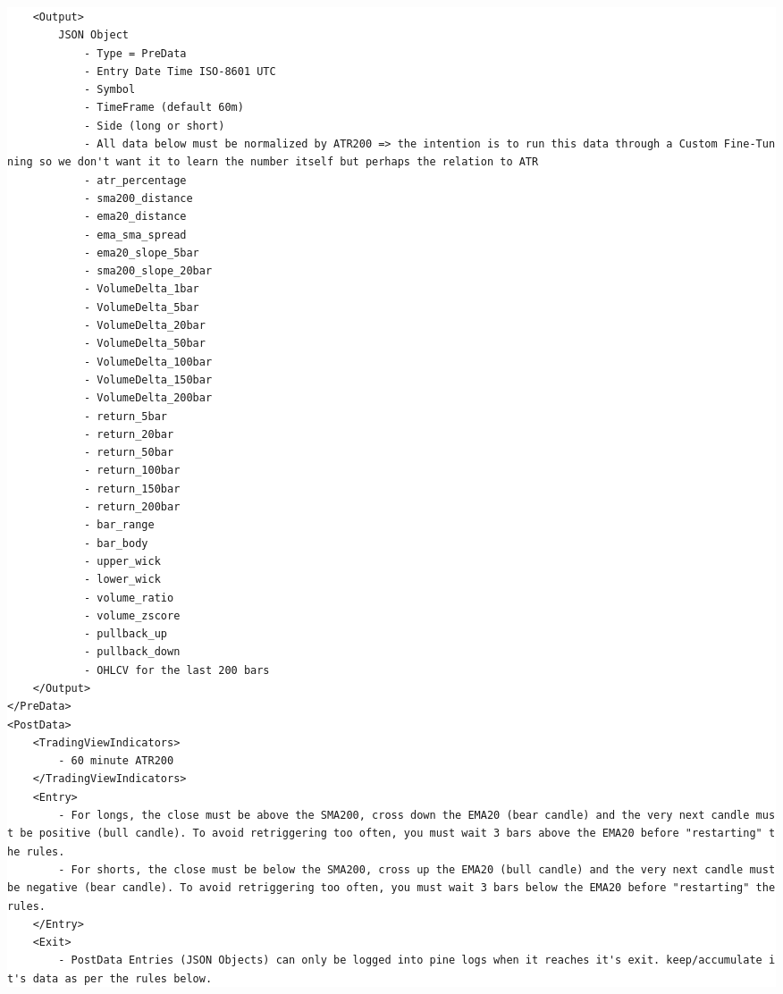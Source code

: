         <Output>
            JSON Object
                - Type = PreData
                - Entry Date Time ISO-8601 UTC
                - Symbol
                - TimeFrame (default 60m)
                - Side (long or short)
                - All data below must be normalized by ATR200 => the intention is to run this data through a Custom Fine-Tunning so we don't want it to learn the number itself but perhaps the relation to ATR
                - atr_percentage
                - sma200_distance
                - ema20_distance
                - ema_sma_spread
                - ema20_slope_5bar
                - sma200_slope_20bar
                - VolumeDelta_1bar
                - VolumeDelta_5bar
                - VolumeDelta_20bar
                - VolumeDelta_50bar
                - VolumeDelta_100bar
                - VolumeDelta_150bar
                - VolumeDelta_200bar
                - return_5bar
                - return_20bar
                - return_50bar
                - return_100bar
                - return_150bar
                - return_200bar
                - bar_range
                - bar_body
                - upper_wick
                - lower_wick
                - volume_ratio
                - volume_zscore
                - pullback_up
                - pullback_down
                - OHLCV for the last 200 bars
        </Output>
    </PreData>
    <PostData>
        <TradingViewIndicators>
            - 60 minute ATR200
        </TradingViewIndicators>
        <Entry>
            - For longs, the close must be above the SMA200, cross down the EMA20 (bear candle) and the very next candle must be positive (bull candle). To avoid retriggering too often, you must wait 3 bars above the EMA20 before "restarting" the rules.
            - For shorts, the close must be below the SMA200, cross up the EMA20 (bull candle) and the very next candle must be negative (bear candle). To avoid retriggering too often, you must wait 3 bars below the EMA20 before "restarting" the rules.
        </Entry>
        <Exit>
            - PostData Entries (JSON Objects) can only be logged into pine logs when it reaches it's exit. keep/accumulate it's data as per the rules below.
        